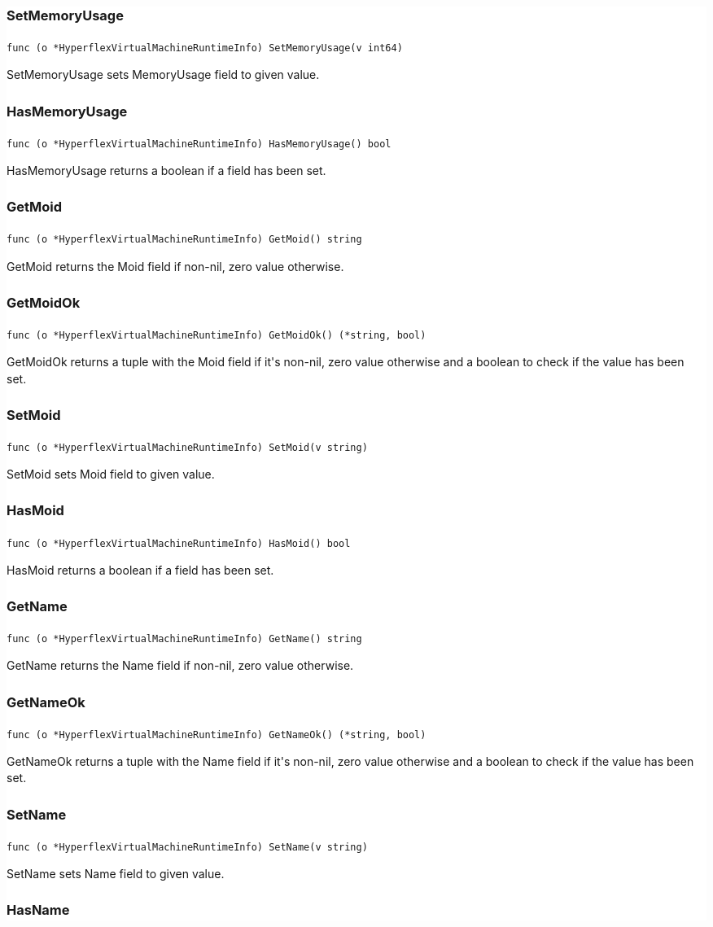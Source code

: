 ### SetMemoryUsage

`func (o *HyperflexVirtualMachineRuntimeInfo) SetMemoryUsage(v int64)`

SetMemoryUsage sets MemoryUsage field to given value.

### HasMemoryUsage

`func (o *HyperflexVirtualMachineRuntimeInfo) HasMemoryUsage() bool`

HasMemoryUsage returns a boolean if a field has been set.

### GetMoid

`func (o *HyperflexVirtualMachineRuntimeInfo) GetMoid() string`

GetMoid returns the Moid field if non-nil, zero value otherwise.

### GetMoidOk

`func (o *HyperflexVirtualMachineRuntimeInfo) GetMoidOk() (*string, bool)`

GetMoidOk returns a tuple with the Moid field if it's non-nil, zero value otherwise
and a boolean to check if the value has been set.

### SetMoid

`func (o *HyperflexVirtualMachineRuntimeInfo) SetMoid(v string)`

SetMoid sets Moid field to given value.

### HasMoid

`func (o *HyperflexVirtualMachineRuntimeInfo) HasMoid() bool`

HasMoid returns a boolean if a field has been set.

### GetName

`func (o *HyperflexVirtualMachineRuntimeInfo) GetName() string`

GetName returns the Name field if non-nil, zero value otherwise.

### GetNameOk

`func (o *HyperflexVirtualMachineRuntimeInfo) GetNameOk() (*string, bool)`

GetNameOk returns a tuple with the Name field if it's non-nil, zero value otherwise
and a boolean to check if the value has been set.

### SetName

`func (o *HyperflexVirtualMachineRuntimeInfo) SetName(v string)`

SetName sets Name field to given value.

### HasName
